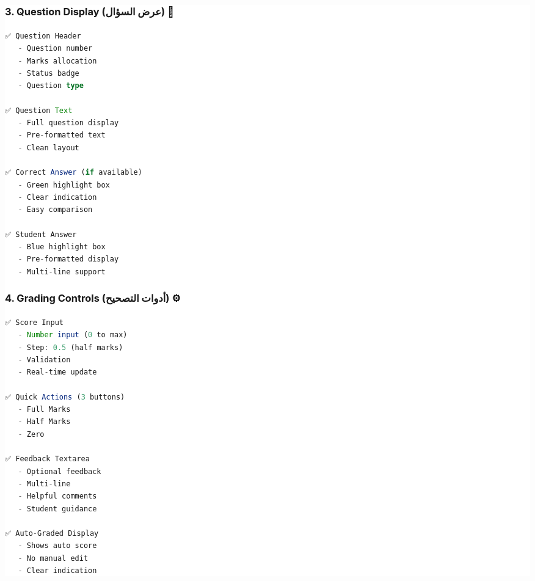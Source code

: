 ```typescript
```

### 3. **Question Display** (عرض السؤال) 📝

```typescript
✅ Question Header
   - Question number
   - Marks allocation
   - Status badge
   - Question type

✅ Question Text
   - Full question display
   - Pre-formatted text
   - Clean layout

✅ Correct Answer (if available)
   - Green highlight box
   - Clear indication
   - Easy comparison

✅ Student Answer
   - Blue highlight box
   - Pre-formatted display
   - Multi-line support
```

### 4. **Grading Controls** (أدوات التصحيح) ⚙️

```typescript
✅ Score Input
   - Number input (0 to max)
   - Step: 0.5 (half marks)
   - Validation
   - Real-time update

✅ Quick Actions (3 buttons)
   - Full Marks
   - Half Marks
   - Zero

✅ Feedback Textarea
   - Optional feedback
   - Multi-line
   - Helpful comments
   - Student guidance

✅ Auto-Graded Display
   - Shows auto score
   - No manual edit
   - Clear indication
```
